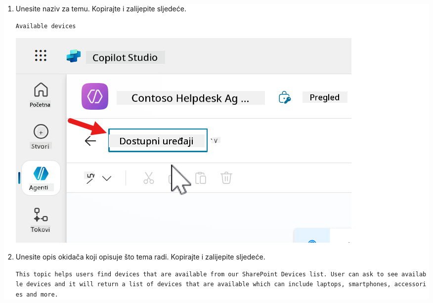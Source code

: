 1. Unesite naziv za temu. Kopirajte i zalijepite sljedeće.

    ```text
    Available devices
    ```

    ![Nazovite temu](../../../../../translated_images/7.1_03_TopicName.06eb34ebe94516c1d898b5dff183f9586f7526f9316bc122dca641ac29967966.hr.png)

1. Unesite opis okidača koji opisuje što tema radi. Kopirajte i zalijepite sljedeće.

    ```text
    This topic helps users find devices that are available from our SharePoint Devices list. User can ask to see available devices and it will return a list of devices that are available which can include laptops, smartphones, accessories and more.
    ```
